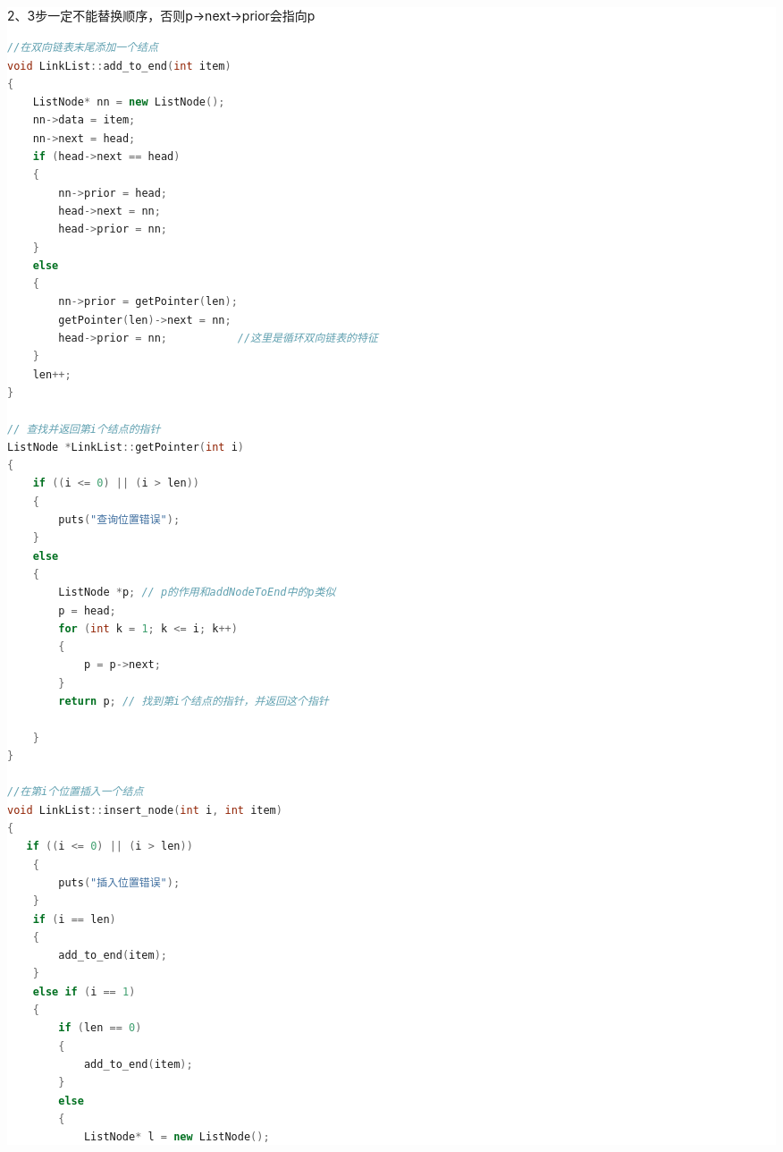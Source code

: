 2、3步一定不能替换顺序，否则p-&gt;next-&gt;prior会指向p

```cpp
//在双向链表末尾添加一个结点
void LinkList::add_to_end(int item)
{
    ListNode* nn = new ListNode();
    nn->data = item;
    nn->next = head;
    if (head->next == head)
    {
        nn->prior = head;
        head->next = nn;
        head->prior = nn;
    }
    else
    {
        nn->prior = getPointer(len);
        getPointer(len)->next = nn;
        head->prior = nn;           //这里是循环双向链表的特征
    }
    len++;
}

// 查找并返回第i个结点的指针
ListNode *LinkList::getPointer(int i)
{
    if ((i <= 0) || (i > len))
    {
        puts("查询位置错误");
    }
    else
    {
        ListNode *p; // p的作用和addNodeToEnd中的p类似
        p = head;
        for (int k = 1; k <= i; k++)
        {
            p = p->next;
        }
        return p; // 找到第i个结点的指针，并返回这个指针
  
    }
}

//在第i个位置插入一个结点
void LinkList::insert_node(int i, int item)
{
   if ((i <= 0) || (i > len))
    {
        puts("插入位置错误");
    }
    if (i == len)
    {
        add_to_end(item);
    }
    else if (i == 1)
    {
        if (len == 0)
		{
			add_to_end(item);
		}
		else
		{
			ListNode* l = new ListNode();
```
